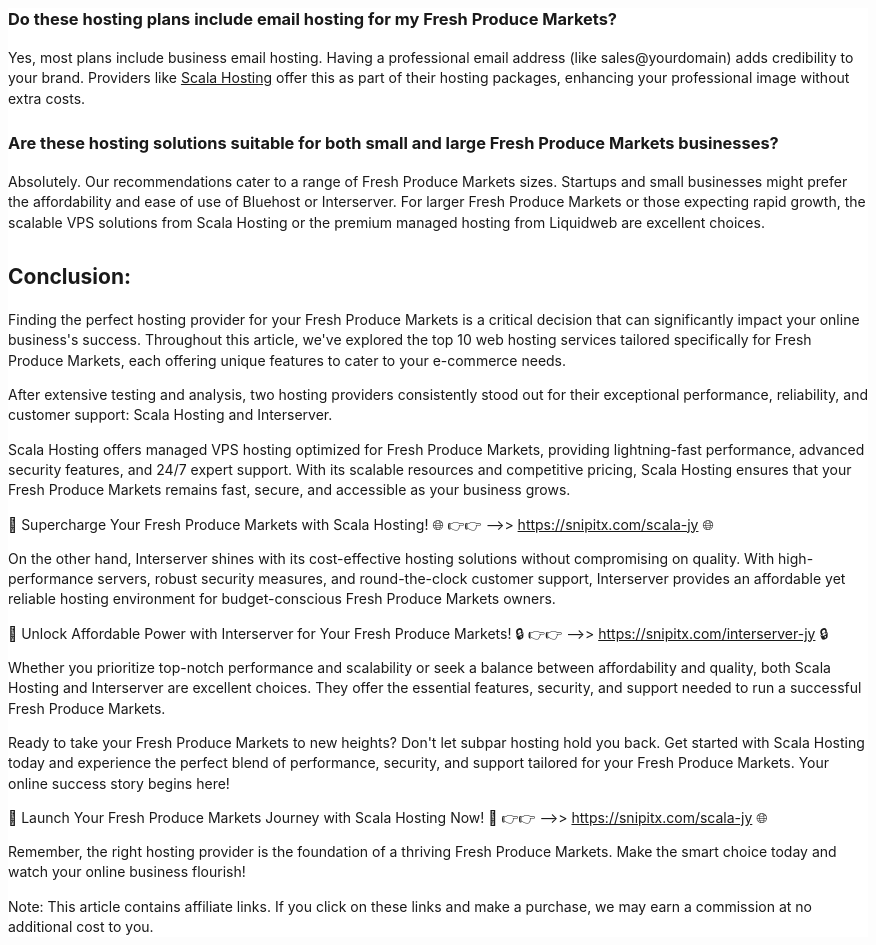 ### Do these hosting plans include email hosting for my Fresh Produce Markets? 
Yes, most plans include business email hosting. Having a professional email address (like sales@yourdomain) adds credibility to your brand. Providers like [Scala Hosting](https://snipitx.com/scala-jy) offer this as part of their hosting packages, enhancing your professional image without extra costs.

### Are these hosting solutions suitable for both small and large Fresh Produce Markets businesses? 
Absolutely. Our recommendations cater to a range of Fresh Produce Markets sizes. Startups and small businesses might prefer the affordability and ease of use of Bluehost or Interserver. For larger Fresh Produce Markets or those expecting rapid growth, the scalable VPS solutions from Scala Hosting or the premium managed hosting from Liquidweb are excellent choices.

## Conclusion:

Finding the perfect hosting provider for your Fresh Produce Markets is a critical decision that can significantly impact your online business's success. Throughout this article, we've explored the top 10 web hosting services tailored specifically for Fresh Produce Markets, each offering unique features to cater to your e-commerce needs.

After extensive testing and analysis, two hosting providers consistently stood out for their exceptional performance, reliability, and customer support: Scala Hosting and Interserver.

Scala Hosting offers managed VPS hosting optimized for Fresh Produce Markets, providing lightning-fast performance, advanced security features, and 24/7 expert support. With its scalable resources and competitive pricing, Scala Hosting ensures that your Fresh Produce Markets remains fast, secure, and accessible as your business grows.

🚀 Supercharge Your Fresh Produce Markets with Scala Hosting! 🌐
👉👉 -->> https://snipitx.com/scala-jy 🌐

On the other hand, Interserver shines with its cost-effective hosting solutions without compromising on quality. With high-performance servers, robust security measures, and round-the-clock customer support, Interserver provides an affordable yet reliable hosting environment for budget-conscious Fresh Produce Markets owners.

💸 Unlock Affordable Power with Interserver for Your Fresh Produce Markets! 🔒
👉👉 -->> https://snipitx.com/interserver-jy 🔒

Whether you prioritize top-notch performance and scalability or seek a balance between affordability and quality, both Scala Hosting and Interserver are excellent choices. They offer the essential features, security, and support needed to run a successful Fresh Produce Markets.

Ready to take your Fresh Produce Markets to new heights? Don't let subpar hosting hold you back. Get started with Scala Hosting today and experience the perfect blend of performance, security, and support tailored for your Fresh Produce Markets. Your online success story begins here!

🚀 Launch Your Fresh Produce Markets Journey with Scala Hosting Now! 🌟
👉👉 -->> https://snipitx.com/scala-jy 🌐

Remember, the right hosting provider is the foundation of a thriving Fresh Produce Markets. Make the smart choice today and watch your online business flourish!

Note: This article contains affiliate links. If you click on these links and make a purchase, we may earn a commission at no additional cost to you.